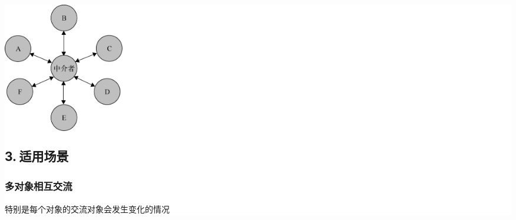 <img src="../images/05.png" width="200" style="display: block; margin: 5px 0 10px 0;" />


## 3. 适用场景
### 多对象相互交流
特别是每个对象的交流对象会发生变化的情况
